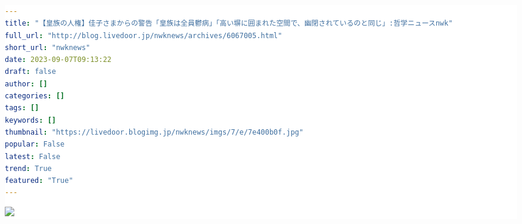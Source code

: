 ```yaml
---
title: "【皇族の人権】佳子さまからの警告「皇族は全員鬱病」「高い塀に囲まれた空間で、幽閉されているのと同じ」:哲学ニュースnwk"
full_url: "http://blog.livedoor.jp/nwknews/archives/6067005.html"
short_url: "nwknews"
date: 2023-09-07T09:13:22
draft: false
author: []
categories: []
tags: []
keywords: []
thumbnail: "https://livedoor.blogimg.jp/nwknews/imgs/7/e/7e400b0f.jpg"
popular: False
latest: False
trend: True
featured: "True"
---
```


![](https://livedoor.blogimg.jp/nwknews/imgs/7/e/7e400b0f.jpg)

